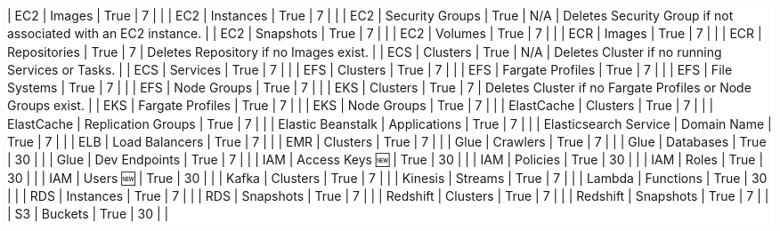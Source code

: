 | EC2                   | Images             | True  | 7   |                                                                |
| EC2                   | Instances          | True  | 7   |                                                                |
| EC2                   | Security Groups    | True  | N/A | Deletes Security Group if not associated with an EC2 instance. |
| EC2                   | Snapshots          | True  | 7   |                                                                |
| EC2                   | Volumes            | True  | 7   |                                                                |
| ECR                   | Images             | True  | 7   |                                                                |
| ECR                   | Repositories       | True  | 7   | Deletes Repository if no Images exist.                         |
| ECS                   | Clusters           | True  | N/A | Deletes Cluster if no running Services or Tasks.               |
| ECS                   | Services           | True  | 7   |                                                                |
| EFS                   | Clusters           | True  | 7   |                                                                |
| EFS                   | Fargate Profiles   | True  | 7   |                                                                |
| EFS                   | File Systems       | True  | 7   |                                                                |
| EFS                   | Node Groups        | True  | 7   |                                                                |
| EKS                   | Clusters           | True  | 7   | Deletes Cluster if no Fargate Profiles or Node Groups exist.   |
| EKS                   | Fargate Profiles   | True  | 7   |                                                                |
| EKS                   | Node Groups        | True  | 7   |                                                                |
| ElastCache            | Clusters           | True  | 7   |                                                                |
| ElastCache            | Replication Groups | True  | 7   |                                                                |
| Elastic Beanstalk     | Applications       | True  | 7   |                                                                |
| Elasticsearch Service | Domain Name        | True  | 7   |                                                                |
| ELB                   | Load Balancers     | True  | 7   |                                                                |
| EMR                   | Clusters           | True  | 7   |                                                                |
| Glue                  | Crawlers           | True  | 7   |                                                                |
| Glue                  | Databases          | True  | 30  |                                                                |
| Glue                  | Dev Endpoints      | True  | 7   |                                                                |
| IAM                   | Access Keys :new:  | True  | 30  |                                                                |
| IAM                   | Policies           | True  | 30  |                                                                |
| IAM                   | Roles              | True  | 30  |                                                                |
| IAM                   | Users :new:        | True  | 30  |                                                                |
| Kafka                 | Clusters           | True  | 7   |                                                                |
| Kinesis               | Streams            | True  | 7   |                                                                |
| Lambda                | Functions          | True  | 30  |                                                                |
| RDS                   | Instances          | True  | 7   |                                                                |
| RDS                   | Snapshots          | True  | 7   |                                                                |
| Redshift              | Clusters           | True  | 7   |                                                                |
| Redshift              | Snapshots          | True  | 7   |                                                                |
| S3                    | Buckets            | True  | 30  |                                                                |